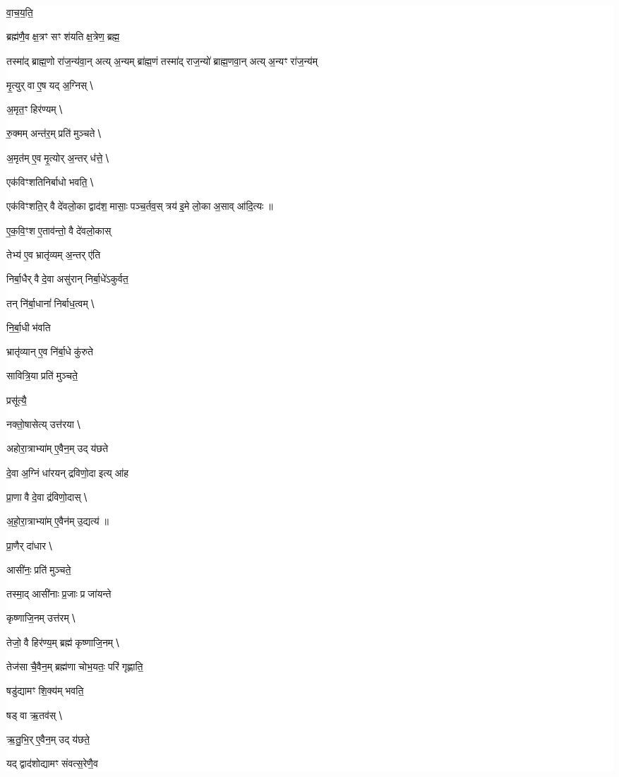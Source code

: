 वा॒च॒य॒ति॒

ब्रह्म॑णै॒व क्ष॒त्रꣳ सꣳ श॑यति क्ष॒त्रेण॒ ब्रह्म॒

तस्मा॑द् ब्राह्म॒णो रा॑ज॒न्य॑वा॒न् अत्य् अ॒न्यम् ब्रा॑ह्म॒णं तस्मा॑द् राज॒न्यो॑ ब्राह्म॒णवा॒न् अत्य् अ॒न्यꣳ रा॑ज॒न्य॑म्

मृ॒त्युर् वा ए॒ष यद् अ॒ग्निस् \

अ॒मृत॒ꣳ हिर॑ण्यम् \

रु॒क्मम् अन्त॑र॒म् प्रति॑ मुञ्चते \

अ॒मृत॑म् ए॒व मृ॒त्योर् अ॒न्तर् ध॑त्ते॒ \

एक॑विꣳशतिनिर्बाधो भवति॒ \

एक॑विꣳशति॒र् वै दे॑वलो॒का द्वाद॑श॒ मासाः॒ पञ्च॒र्तव॒स् त्रय॑ इ॒मे लो॒का अ॒साव् आ॑दि॒त्यः ॥

ए॒क॒वि॒ꣳश ए॒ताव॑न्तो॒ वै दे॑वलो॒कास्

तेभ्य॑ ए॒व भ्रातृ॑व्यम् अ॒न्तर् ए॑ति

निर्बा॒धैर् वै दे॒वा असु॑रान् निर्बा॒धे॑ऽकुर्वत॒

तन् नि॑र्बा॒धानां॑ निर्बाध॒त्वम् \

नि॒र्बा॒धी भ॑वति

भ्रातृ॑व्यान् ए॒व नि॑र्बा॒धे कु॑रुते

सावित्रि॒या प्रति॑ मुञ्चते॒

प्रसू॑त्यै॒

नक्तो॒षासेत्य् उत्त॑रया \

अहोरा॒त्राभ्या॑म् ए॒वैन॒म् उद् य॑छते

दे॒वा अ॒ग्निं धा॑रयन् द्रविणो॒दा इत्य् आ॑ह

प्रा॒णा वै दे॒वा द्र॑विणो॒दास् \

अ॒हो॒रा॒त्राभ्या॑म् ए॒वैन॑म् उ॒द्यत्य॑ ॥

प्रा॒णैर् दा॑धार \

आसी॑नः॒ प्रति॑ मुञ्चते॒

तस्मा॒द् आसी॑नाः प्र॒जाः प्र जा॑यन्ते

कृष्णाजि॒नम् उत्त॑रम् \

तेजो॒ वै हिर॑ण्य॒म् ब्रह्म॑ कृष्णाजि॒नम् \

तेज॑सा चै॒वैन॒म् ब्रह्म॑णा चोभ॒यतः॒ परि॑ गृह्णाति॒

षडु॑द्यामꣳ शि॒क्य॑म् भवति॒

षड् वा ऋ॒तव॑स् \

ऋ॒तु॒भि॒र् ए॒वैन॒म् उद् य॑छते॒

यद् द्वाद॑शोद्यामꣳ संवत्स॒रेणै॒व

